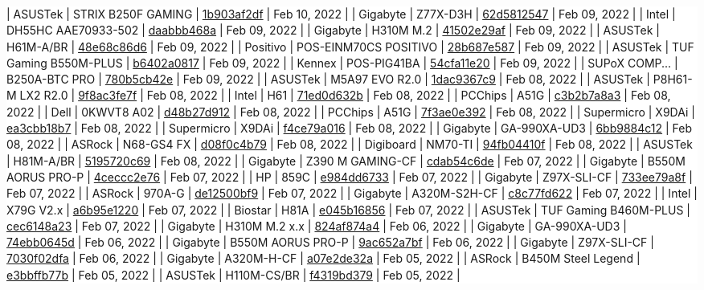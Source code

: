 | ASUSTek       | STRIX B250F GAMING          | [1b903af2df](https://linux-hardware.org/?probe=1b903af2df) | Feb 10, 2022 |
| Gigabyte      | Z77X-D3H                    | [62d5812547](https://linux-hardware.org/?probe=62d5812547) | Feb 09, 2022 |
| Intel         | DH55HC AAE70933-502         | [daabbb468a](https://linux-hardware.org/?probe=daabbb468a) | Feb 09, 2022 |
| Gigabyte      | H310M M.2                   | [41502e29af](https://linux-hardware.org/?probe=41502e29af) | Feb 09, 2022 |
| ASUSTek       | H61M-A/BR                   | [48e68c86d6](https://linux-hardware.org/?probe=48e68c86d6) | Feb 09, 2022 |
| Positivo      | POS-EINM70CS POSITIVO       | [28b687e587](https://linux-hardware.org/?probe=28b687e587) | Feb 09, 2022 |
| ASUSTek       | TUF Gaming B550M-PLUS       | [b6402a0817](https://linux-hardware.org/?probe=b6402a0817) | Feb 09, 2022 |
| Kennex        | POS-PIG41BA                 | [54cfa11e20](https://linux-hardware.org/?probe=54cfa11e20) | Feb 09, 2022 |
| SUPoX COMP... | B250A-BTC PRO               | [780b5cb42e](https://linux-hardware.org/?probe=780b5cb42e) | Feb 09, 2022 |
| ASUSTek       | M5A97 EVO R2.0              | [1dac9367c9](https://linux-hardware.org/?probe=1dac9367c9) | Feb 08, 2022 |
| ASUSTek       | P8H61-M LX2 R2.0            | [9f8ac3fe7f](https://linux-hardware.org/?probe=9f8ac3fe7f) | Feb 08, 2022 |
| Intel         | H61                         | [71ed0d632b](https://linux-hardware.org/?probe=71ed0d632b) | Feb 08, 2022 |
| PCChips       | A51G                        | [c3b2b7a8a3](https://linux-hardware.org/?probe=c3b2b7a8a3) | Feb 08, 2022 |
| Dell          | 0KWVT8 A02                  | [d48b27d912](https://linux-hardware.org/?probe=d48b27d912) | Feb 08, 2022 |
| PCChips       | A51G                        | [7f3ae0e392](https://linux-hardware.org/?probe=7f3ae0e392) | Feb 08, 2022 |
| Supermicro    | X9DAi                       | [ea3cbb18b7](https://linux-hardware.org/?probe=ea3cbb18b7) | Feb 08, 2022 |
| Supermicro    | X9DAi                       | [f4ce79a016](https://linux-hardware.org/?probe=f4ce79a016) | Feb 08, 2022 |
| Gigabyte      | GA-990XA-UD3                | [6bb9884c12](https://linux-hardware.org/?probe=6bb9884c12) | Feb 08, 2022 |
| ASRock        | N68-GS4 FX                  | [d08f0c4b79](https://linux-hardware.org/?probe=d08f0c4b79) | Feb 08, 2022 |
| Digiboard     | NM70-TI                     | [94fb04410f](https://linux-hardware.org/?probe=94fb04410f) | Feb 08, 2022 |
| ASUSTek       | H81M-A/BR                   | [5195720c69](https://linux-hardware.org/?probe=5195720c69) | Feb 08, 2022 |
| Gigabyte      | Z390 M GAMING-CF            | [cdab54c6de](https://linux-hardware.org/?probe=cdab54c6de) | Feb 07, 2022 |
| Gigabyte      | B550M AORUS PRO-P           | [4ceccc2e76](https://linux-hardware.org/?probe=4ceccc2e76) | Feb 07, 2022 |
| HP            | 859C                        | [e984dd6733](https://linux-hardware.org/?probe=e984dd6733) | Feb 07, 2022 |
| Gigabyte      | Z97X-SLI-CF                 | [733ee79a8f](https://linux-hardware.org/?probe=733ee79a8f) | Feb 07, 2022 |
| ASRock        | 970A-G                      | [de12500bf9](https://linux-hardware.org/?probe=de12500bf9) | Feb 07, 2022 |
| Gigabyte      | A320M-S2H-CF                | [c8c77fd622](https://linux-hardware.org/?probe=c8c77fd622) | Feb 07, 2022 |
| Intel         | X79G V2.x                   | [a6b95e1220](https://linux-hardware.org/?probe=a6b95e1220) | Feb 07, 2022 |
| Biostar       | H81A                        | [e045b16856](https://linux-hardware.org/?probe=e045b16856) | Feb 07, 2022 |
| ASUSTek       | TUF Gaming B460M-PLUS       | [cec6148a23](https://linux-hardware.org/?probe=cec6148a23) | Feb 07, 2022 |
| Gigabyte      | H310M M.2 x.x               | [824af874a4](https://linux-hardware.org/?probe=824af874a4) | Feb 06, 2022 |
| Gigabyte      | GA-990XA-UD3                | [74ebb0645d](https://linux-hardware.org/?probe=74ebb0645d) | Feb 06, 2022 |
| Gigabyte      | B550M AORUS PRO-P           | [9ac652a7bf](https://linux-hardware.org/?probe=9ac652a7bf) | Feb 06, 2022 |
| Gigabyte      | Z97X-SLI-CF                 | [7030f02dfa](https://linux-hardware.org/?probe=7030f02dfa) | Feb 06, 2022 |
| Gigabyte      | A320M-H-CF                  | [a07e2de32a](https://linux-hardware.org/?probe=a07e2de32a) | Feb 05, 2022 |
| ASRock        | B450M Steel Legend          | [e3bbffb77b](https://linux-hardware.org/?probe=e3bbffb77b) | Feb 05, 2022 |
| ASUSTek       | H110M-CS/BR                 | [f4319bd379](https://linux-hardware.org/?probe=f4319bd379) | Feb 05, 2022 |